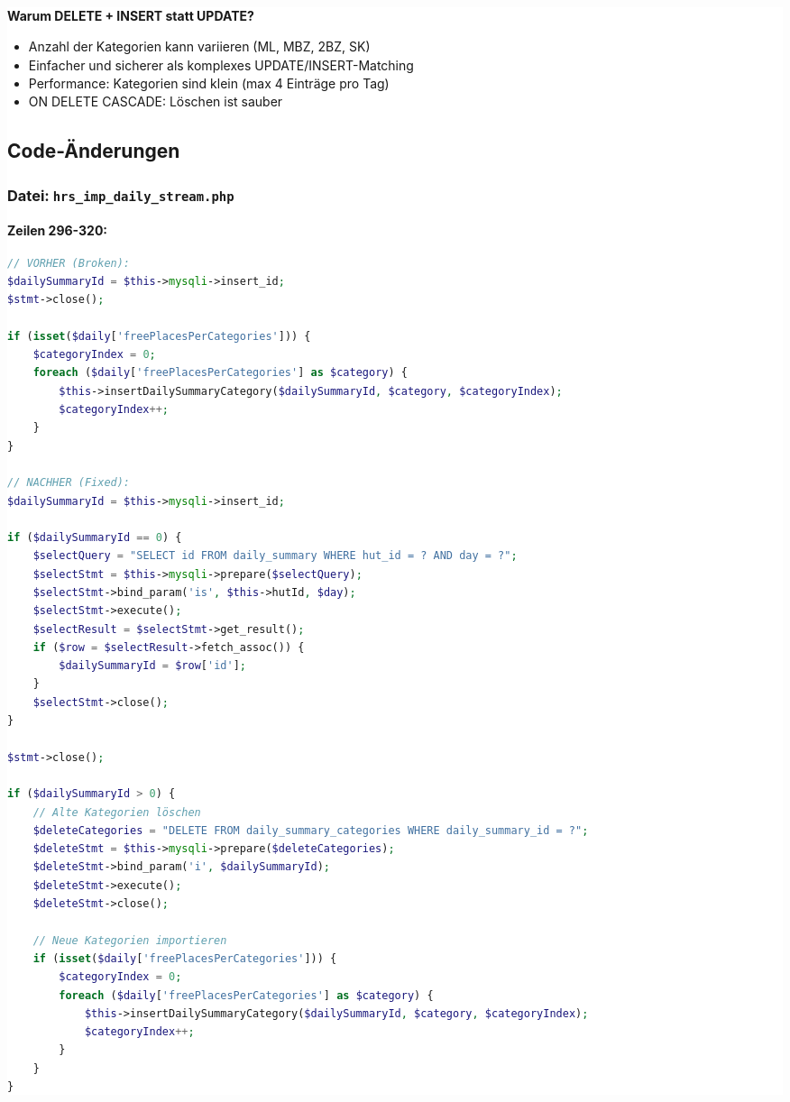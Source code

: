 **Warum DELETE + INSERT statt UPDATE?**
- Anzahl der Kategorien kann variieren (ML, MBZ, 2BZ, SK)
- Einfacher und sicherer als komplexes UPDATE/INSERT-Matching
- Performance: Kategorien sind klein (max 4 Einträge pro Tag)
- ON DELETE CASCADE: Löschen ist sauber

## Code-Änderungen

### Datei: `hrs_imp_daily_stream.php`

**Zeilen 296-320:**

```php
// VORHER (Broken):
$dailySummaryId = $this->mysqli->insert_id;
$stmt->close();

if (isset($daily['freePlacesPerCategories'])) {
    $categoryIndex = 0;
    foreach ($daily['freePlacesPerCategories'] as $category) {
        $this->insertDailySummaryCategory($dailySummaryId, $category, $categoryIndex);
        $categoryIndex++;
    }
}

// NACHHER (Fixed):
$dailySummaryId = $this->mysqli->insert_id;

if ($dailySummaryId == 0) {
    $selectQuery = "SELECT id FROM daily_summary WHERE hut_id = ? AND day = ?";
    $selectStmt = $this->mysqli->prepare($selectQuery);
    $selectStmt->bind_param('is', $this->hutId, $day);
    $selectStmt->execute();
    $selectResult = $selectStmt->get_result();
    if ($row = $selectResult->fetch_assoc()) {
        $dailySummaryId = $row['id'];
    }
    $selectStmt->close();
}

$stmt->close();

if ($dailySummaryId > 0) {
    // Alte Kategorien löschen
    $deleteCategories = "DELETE FROM daily_summary_categories WHERE daily_summary_id = ?";
    $deleteStmt = $this->mysqli->prepare($deleteCategories);
    $deleteStmt->bind_param('i', $dailySummaryId);
    $deleteStmt->execute();
    $deleteStmt->close();
    
    // Neue Kategorien importieren
    if (isset($daily['freePlacesPerCategories'])) {
        $categoryIndex = 0;
        foreach ($daily['freePlacesPerCategories'] as $category) {
            $this->insertDailySummaryCategory($dailySummaryId, $category, $categoryIndex);
            $categoryIndex++;
        }
    }
}
```
